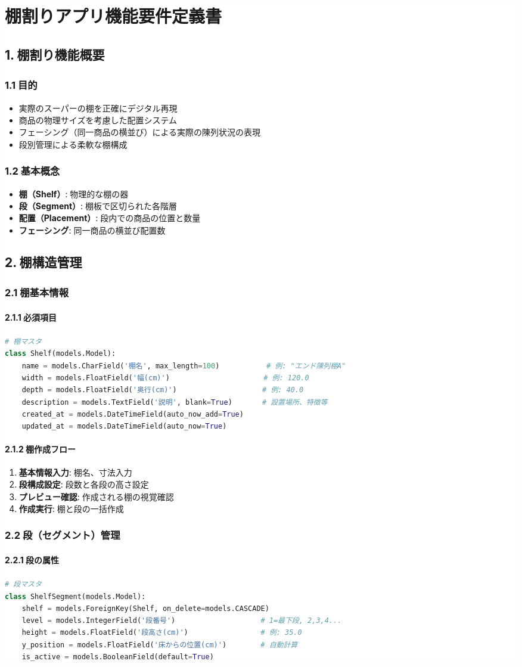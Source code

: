 # 棚割りアプリ機能要件定義書

## 1. 棚割り機能概要

### 1.1 目的
- 実際のスーパーの棚を正確にデジタル再現
- 商品の物理サイズを考慮した配置システム
- フェーシング（同一商品の横並び）による実際の陳列状況の表現
- 段別管理による柔軟な棚構成

### 1.2 基本概念
- **棚（Shelf）**: 物理的な棚の器
- **段（Segment）**: 棚板で区切られた各階層
- **配置（Placement）**: 段内での商品の位置と数量
- **フェーシング**: 同一商品の横並び配置数

## 2. 棚構造管理

### 2.1 棚基本情報

#### 2.1.1 必須項目
```python
# 棚マスタ
class Shelf(models.Model):
    name = models.CharField('棚名', max_length=100)           # 例: "エンド陳列棚A"
    width = models.FloatField('幅(cm)')                      # 例: 120.0
    depth = models.FloatField('奥行(cm)')                    # 例: 40.0
    description = models.TextField('説明', blank=True)       # 設置場所、特徴等
    created_at = models.DateTimeField(auto_now_add=True)
    updated_at = models.DateTimeField(auto_now=True)
```

#### 2.1.2 棚作成フロー
1. **基本情報入力**: 棚名、寸法入力
2. **段構成設定**: 段数と各段の高さ設定
3. **プレビュー確認**: 作成される棚の視覚確認
4. **作成実行**: 棚と段の一括作成

### 2.2 段（セグメント）管理

#### 2.2.1 段の属性
```python
# 段マスタ
class ShelfSegment(models.Model):
    shelf = models.ForeignKey(Shelf, on_delete=models.CASCADE)
    level = models.IntegerField('段番号')                    # 1=最下段, 2,3,4...
    height = models.FloatField('段高さ(cm)')                 # 例: 35.0
    y_position = models.FloatField('床からの位置(cm)')        # 自動計算
    is_active = models.BooleanField(default=True)
```

